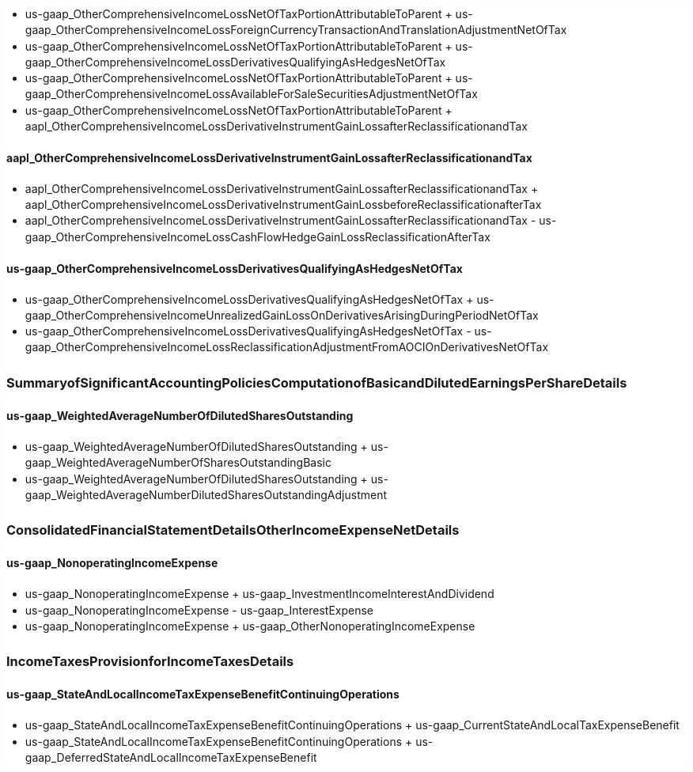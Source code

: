 - us-gaap_OtherComprehensiveIncomeLossNetOfTaxPortionAttributableToParent + us-gaap_OtherComprehensiveIncomeLossForeignCurrencyTransactionAndTranslationAdjustmentNetOfTax
- us-gaap_OtherComprehensiveIncomeLossNetOfTaxPortionAttributableToParent + us-gaap_OtherComprehensiveIncomeLossDerivativesQualifyingAsHedgesNetOfTax
- us-gaap_OtherComprehensiveIncomeLossNetOfTaxPortionAttributableToParent + us-gaap_OtherComprehensiveIncomeLossAvailableForSaleSecuritiesAdjustmentNetOfTax
- us-gaap_OtherComprehensiveIncomeLossNetOfTaxPortionAttributableToParent + aapl_OtherComprehensiveIncomeLossDerivativeInstrumentGainLossafterReclassificationandTax

#### aapl_OtherComprehensiveIncomeLossDerivativeInstrumentGainLossafterReclassificationandTax

- aapl_OtherComprehensiveIncomeLossDerivativeInstrumentGainLossafterReclassificationandTax + aapl_OtherComprehensiveIncomeLossDerivativeInstrumentGainLossbeforeReclassificationafterTax
- aapl_OtherComprehensiveIncomeLossDerivativeInstrumentGainLossafterReclassificationandTax - us-gaap_OtherComprehensiveIncomeLossCashFlowHedgeGainLossReclassificationAfterTax

#### us-gaap_OtherComprehensiveIncomeLossDerivativesQualifyingAsHedgesNetOfTax

- us-gaap_OtherComprehensiveIncomeLossDerivativesQualifyingAsHedgesNetOfTax + us-gaap_OtherComprehensiveIncomeUnrealizedGainLossOnDerivativesArisingDuringPeriodNetOfTax
- us-gaap_OtherComprehensiveIncomeLossDerivativesQualifyingAsHedgesNetOfTax - us-gaap_OtherComprehensiveIncomeLossReclassificationAdjustmentFromAOCIOnDerivativesNetOfTax

### SummaryofSignificantAccountingPoliciesComputationofBasicandDilutedEarningsPerShareDetails

#### us-gaap_WeightedAverageNumberOfDilutedSharesOutstanding

- us-gaap_WeightedAverageNumberOfDilutedSharesOutstanding + us-gaap_WeightedAverageNumberOfSharesOutstandingBasic
- us-gaap_WeightedAverageNumberOfDilutedSharesOutstanding + us-gaap_WeightedAverageNumberDilutedSharesOutstandingAdjustment

### ConsolidatedFinancialStatementDetailsOtherIncomeExpenseNetDetails

#### us-gaap_NonoperatingIncomeExpense

- us-gaap_NonoperatingIncomeExpense + us-gaap_InvestmentIncomeInterestAndDividend
- us-gaap_NonoperatingIncomeExpense - us-gaap_InterestExpense
- us-gaap_NonoperatingIncomeExpense + us-gaap_OtherNonoperatingIncomeExpense

### IncomeTaxesProvisionforIncomeTaxesDetails

#### us-gaap_StateAndLocalIncomeTaxExpenseBenefitContinuingOperations

- us-gaap_StateAndLocalIncomeTaxExpenseBenefitContinuingOperations + us-gaap_CurrentStateAndLocalTaxExpenseBenefit
- us-gaap_StateAndLocalIncomeTaxExpenseBenefitContinuingOperations + us-gaap_DeferredStateAndLocalIncomeTaxExpenseBenefit
